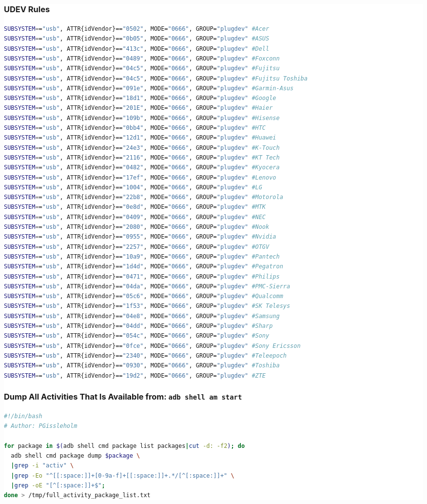 ### UDEV Rules

```bash
SUBSYSTEM=="usb", ATTR{idVendor}=="0502", MODE="0666", GROUP="plugdev" #Acer
SUBSYSTEM=="usb", ATTR{idVendor}=="0b05", MODE="0666", GROUP="plugdev" #ASUS
SUBSYSTEM=="usb", ATTR{idVendor}=="413c", MODE="0666", GROUP="plugdev" #Dell
SUBSYSTEM=="usb", ATTR{idVendor}=="0489", MODE="0666", GROUP="plugdev" #Foxconn
SUBSYSTEM=="usb", ATTR{idVendor}=="04c5", MODE="0666", GROUP="plugdev" #Fujitsu
SUBSYSTEM=="usb", ATTR{idVendor}=="04c5", MODE="0666", GROUP="plugdev" #Fujitsu Toshiba
SUBSYSTEM=="usb", ATTR{idVendor}=="091e", MODE="0666", GROUP="plugdev" #Garmin-Asus
SUBSYSTEM=="usb", ATTR{idVendor}=="18d1", MODE="0666", GROUP="plugdev" #Google
SUBSYSTEM=="usb", ATTR{idVendor}=="201E", MODE="0666", GROUP="plugdev" #Haier
SUBSYSTEM=="usb", ATTR{idVendor}=="109b", MODE="0666", GROUP="plugdev" #Hisense
SUBSYSTEM=="usb", ATTR{idVendor}=="0bb4", MODE="0666", GROUP="plugdev" #HTC
SUBSYSTEM=="usb", ATTR{idVendor}=="12d1", MODE="0666", GROUP="plugdev" #Huawei
SUBSYSTEM=="usb", ATTR{idVendor}=="24e3", MODE="0666", GROUP="plugdev" #K-Touch
SUBSYSTEM=="usb", ATTR{idVendor}=="2116", MODE="0666", GROUP="plugdev" #KT Tech
SUBSYSTEM=="usb", ATTR{idVendor}=="0482", MODE="0666", GROUP="plugdev" #Kyocera
SUBSYSTEM=="usb", ATTR{idVendor}=="17ef", MODE="0666", GROUP="plugdev" #Lenovo
SUBSYSTEM=="usb", ATTR{idVendor}=="1004", MODE="0666", GROUP="plugdev" #LG
SUBSYSTEM=="usb", ATTR{idVendor}=="22b8", MODE="0666", GROUP="plugdev" #Motorola
SUBSYSTEM=="usb", ATTR{idVendor}=="0e8d", MODE="0666", GROUP="plugdev" #MTK
SUBSYSTEM=="usb", ATTR{idVendor}=="0409", MODE="0666", GROUP="plugdev" #NEC
SUBSYSTEM=="usb", ATTR{idVendor}=="2080", MODE="0666", GROUP="plugdev" #Nook
SUBSYSTEM=="usb", ATTR{idVendor}=="0955", MODE="0666", GROUP="plugdev" #Nvidia
SUBSYSTEM=="usb", ATTR{idVendor}=="2257", MODE="0666", GROUP="plugdev" #OTGV
SUBSYSTEM=="usb", ATTR{idVendor}=="10a9", MODE="0666", GROUP="plugdev" #Pantech
SUBSYSTEM=="usb", ATTR{idVendor}=="1d4d", MODE="0666", GROUP="plugdev" #Pegatron
SUBSYSTEM=="usb", ATTR{idVendor}=="0471", MODE="0666", GROUP="plugdev" #Philips
SUBSYSTEM=="usb", ATTR{idVendor}=="04da", MODE="0666", GROUP="plugdev" #PMC-Sierra
SUBSYSTEM=="usb", ATTR{idVendor}=="05c6", MODE="0666", GROUP="plugdev" #Qualcomm
SUBSYSTEM=="usb", ATTR{idVendor}=="1f53", MODE="0666", GROUP="plugdev" #SK Telesys
SUBSYSTEM=="usb", ATTR{idVendor}=="04e8", MODE="0666", GROUP="plugdev" #Samsung
SUBSYSTEM=="usb", ATTR{idVendor}=="04dd", MODE="0666", GROUP="plugdev" #Sharp
SUBSYSTEM=="usb", ATTR{idVendor}=="054c", MODE="0666", GROUP="plugdev" #Sony
SUBSYSTEM=="usb", ATTR{idVendor}=="0fce", MODE="0666", GROUP="plugdev" #Sony Ericsson
SUBSYSTEM=="usb", ATTR{idVendor}=="2340", MODE="0666", GROUP="plugdev" #Teleepoch
SUBSYSTEM=="usb", ATTR{idVendor}=="0930", MODE="0666", GROUP="plugdev" #Toshiba
SUBSYSTEM=="usb", ATTR{idVendor}=="19d2", MODE="0666", GROUP="plugdev" #ZTE
```



### Dump All Activities That Is Available from: `adb shell am start`

<video src="video/preview_activies.mp4" data-canonical-src="video/preview_activies.mp4" controls="controls" muted="muted" class="d-block rounded-bottom-2 border-top width-fit" style="max-height:640px; min-height: 200px"></video>

```bash
#!/bin/bash
# Author: PGissleholm

for package in $(adb shell cmd package list packages|cut -d: -f2); do 
  adb shell cmd package dump $package \
  |grep -i "activ" \
  |grep -Eo "^[[:space:]]+[0-9a-f]+[[:space:]]+.*/[^[:space:]]+" \
  |grep -oE "[^[:space:]]+$"; 
done > /tmp/full_activity_package_list.txt
```
